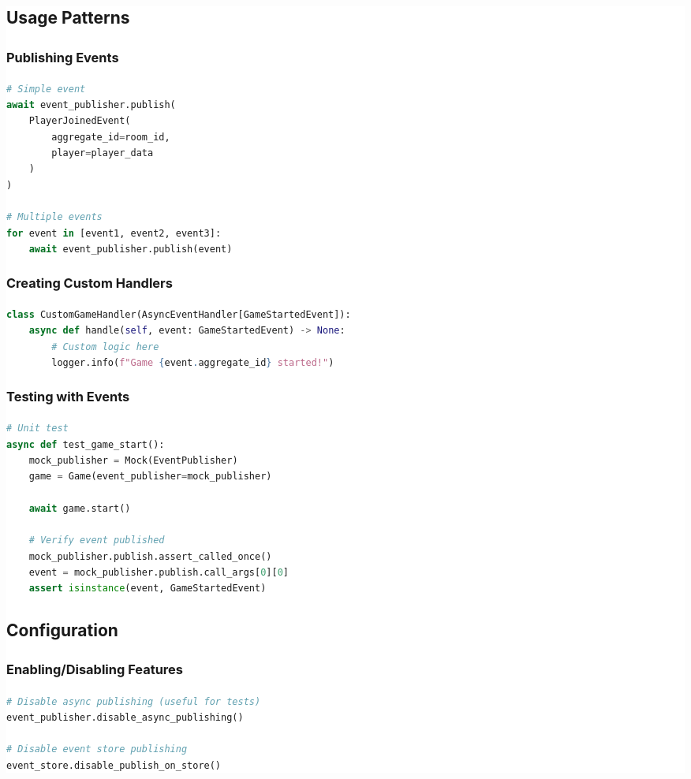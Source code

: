## Usage Patterns

### Publishing Events

```python
# Simple event
await event_publisher.publish(
    PlayerJoinedEvent(
        aggregate_id=room_id,
        player=player_data
    )
)

# Multiple events
for event in [event1, event2, event3]:
    await event_publisher.publish(event)
```

### Creating Custom Handlers

```python
class CustomGameHandler(AsyncEventHandler[GameStartedEvent]):
    async def handle(self, event: GameStartedEvent) -> None:
        # Custom logic here
        logger.info(f"Game {event.aggregate_id} started!")
```

### Testing with Events

```python
# Unit test
async def test_game_start():
    mock_publisher = Mock(EventPublisher)
    game = Game(event_publisher=mock_publisher)
    
    await game.start()
    
    # Verify event published
    mock_publisher.publish.assert_called_once()
    event = mock_publisher.publish.call_args[0][0]
    assert isinstance(event, GameStartedEvent)
```

## Configuration

### Enabling/Disabling Features

```python
# Disable async publishing (useful for tests)
event_publisher.disable_async_publishing()

# Disable event store publishing
event_store.disable_publish_on_store()
```

